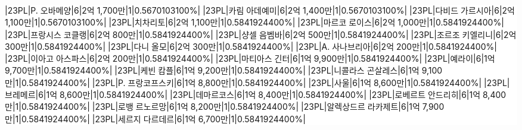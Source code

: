 |23PL|P. 오바메양|6|2억 1,700만|1|0.5670103100%|
|23PL|카림 아데예미|6|2억 1,400만|1|0.5670103100%|
|23PL|다비드 가르시아|6|2억 1,100만|1|0.5670103100%|
|23PL|치차리토|6|2억 1,100만|1|0.5841924400%|
|23PL|마르코 로이스|6|2억 1,000만|1|0.5841924400%|
|23PL|프랑시스 코클랭|6|2억 800만|1|0.5841924400%|
|23PL|샹셀 음벰바|6|2억 500만|1|0.5841924400%|
|23PL|조르조 키엘리니|6|2억 300만|1|0.5841924400%|
|23PL|다니 올모|6|2억 300만|1|0.5841924400%|
|23PL|A. 사나브리아|6|2억 200만|1|0.5841924400%|
|23PL|이아고 아스파스|6|2억 200만|1|0.5841924400%|
|23PL|마티아스 긴터|6|1억 9,900만|1|0.5841924400%|
|23PL|예라이|6|1억 9,700만|1|0.5841924400%|
|23PL|케빈 캄플|6|1억 9,200만|1|0.5841924400%|
|23PL|니콜라스 곤살레스|6|1억 9,100만|1|0.5841924400%|
|23PL|P. 프랑코프스키|6|1억 8,800만|1|0.5841924400%|
|23PL|사울|6|1억 8,600만|1|0.5841924400%|
|23PL|브레메르|6|1억 8,600만|1|0.5841924400%|
|23PL|데마르코스|6|1억 8,400만|1|0.5841924400%|
|23PL|로베르트 안드리히|6|1억 8,400만|1|0.5841924400%|
|23PL|로뱅 르노르망|6|1억 8,200만|1|0.5841924400%|
|23PL|알렉상드르 라카제트|6|1억 7,900만|1|0.5841924400%|
|23PL|세르지 다르데르|6|1억 6,700만|1|0.5841924400%|
